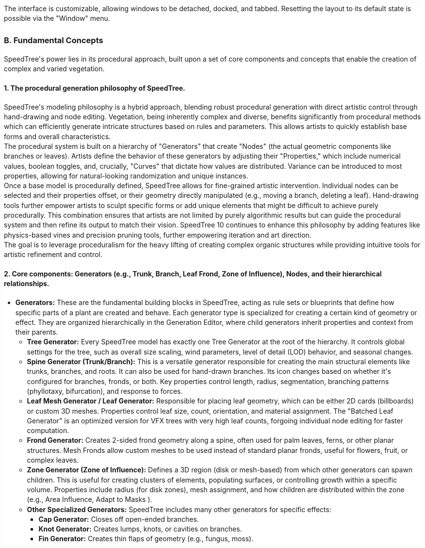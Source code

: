 The interface is customizable, allowing windows to be detached, docked, and tabbed. Resetting the layout to its default state is possible via the "Window" menu.

### **B. Fundamental Concepts**

SpeedTree's power lies in its procedural approach, built upon a set of core components and concepts that enable the creation of complex and varied vegetation.

#### **1\. The procedural generation philosophy of SpeedTree.**

SpeedTree's modeling philosophy is a hybrid approach, blending robust procedural generation with direct artistic control through hand-drawing and node editing. Vegetation, being inherently complex and diverse, benefits significantly from procedural methods which can efficiently generate intricate structures based on rules and parameters. This allows artists to quickly establish base forms and overall characteristics.  
The procedural system is built on a hierarchy of "Generators" that create "Nodes" (the actual geometric components like branches or leaves). Artists define the behavior of these generators by adjusting their "Properties," which include numerical values, boolean toggles, and, crucially, "Curves" that dictate how values are distributed. Variance can be introduced to most properties, allowing for natural-looking randomization and unique instances.  
Once a base model is procedurally defined, SpeedTree allows for fine-grained artistic intervention. Individual nodes can be selected and their properties offset, or their geometry directly manipulated (e.g., moving a branch, deleting a leaf). Hand-drawing tools further empower artists to sculpt specific forms or add unique elements that might be difficult to achieve purely procedurally. This combination ensures that artists are not limited by purely algorithmic results but can guide the procedural system and then refine its output to match their vision. SpeedTree 10 continues to enhance this philosophy by adding features like physics-based vines and precision pruning tools, further empowering iteration and art direction.  
The goal is to leverage proceduralism for the heavy lifting of creating complex organic structures while providing intuitive tools for artistic refinement and control.

#### **2\. Core components: Generators (e.g., Trunk, Branch, Leaf Frond, Zone of Influence), Nodes, and their hierarchical relationships.**

* **Generators:** These are the fundamental building blocks in SpeedTree, acting as rule sets or blueprints that define how specific parts of a plant are created and behave. Each generator type is specialized for creating a certain kind of geometry or effect. They are organized hierarchically in the Generation Editor, where child generators inherit properties and context from their parents.  
  * **Tree Generator:** Every SpeedTree model has exactly one Tree Generator at the root of the hierarchy. It controls global settings for the tree, such as overall size scaling, wind parameters, level of detail (LOD) behavior, and seasonal changes.  
  * **Spine Generator (Trunk/Branch):** This is a versatile generator responsible for creating the main structural elements like trunks, branches, and roots. It can also be used for hand-drawn branches. Its icon changes based on whether it's configured for branches, fronds, or both. Key properties control length, radius, segmentation, branching patterns (phyllotaxy, bifurcation), and response to forces.  
  * **Leaf Mesh Generator / Leaf Generator:** Responsible for placing leaf geometry, which can be either 2D cards (billboards) or custom 3D meshes. Properties control leaf size, count, orientation, and material assignment. The "Batched Leaf Generator" is an optimized version for VFX trees with very high leaf counts, forgoing individual node editing for faster computation.  
  * **Frond Generator:** Creates 2-sided frond geometry along a spine, often used for palm leaves, ferns, or other planar structures. Mesh Fronds allow custom meshes to be used instead of standard planar fronds, useful for flowers, fruit, or complex leaves.  
  * **Zone Generator (Zone of Influence):** Defines a 3D region (disk or mesh-based) from which other generators can spawn children. This is useful for creating clusters of elements, populating surfaces, or controlling growth within a specific volume. Properties include radius (for disk zones), mesh assignment, and how children are distributed within the zone (e.g., Area Influence, Adapt to Masks ).  
  * **Other Specialized Generators:** SpeedTree includes many other generators for specific effects:  
    * **Cap Generator:** Closes off open-ended branches.  
    * **Knot Generator:** Creates lumps, knots, or cavities on branches.  
    * **Fin Generator:** Creates thin flaps of geometry (e.g., fungus, moss).  